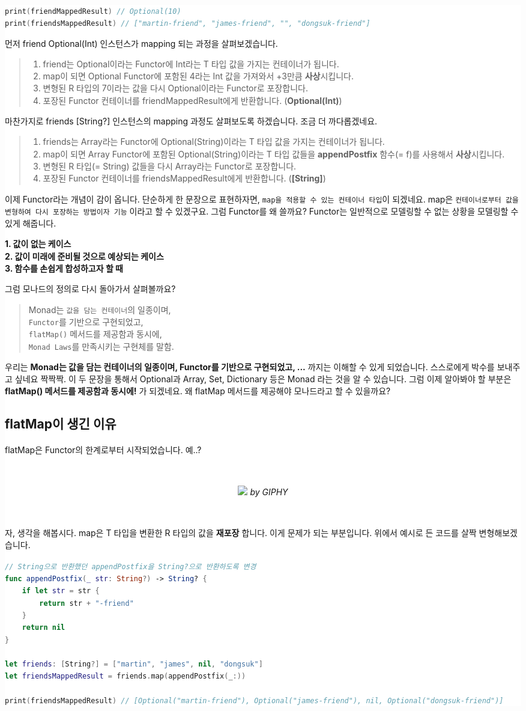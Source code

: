 ~~~ swift
print(friendMappedResult) // Optional(10)
print(friendsMappedResult) // ["martin-friend", "james-friend", "", "dongsuk-friend"]
~~~

먼저 friend Optional(Int) 인스턴스가 mapping 되는 과정을 살펴보겠습니다.

> 1. friend는 Optional이라는 Functor에 Int라는 T 타입 값을 가지는 컨테이너가 됩니다. <br>
> 2. map이 되면 Optional Functor에 포함된 4라는 Int 값을 가져와서 +3만큼 **사상**시킵니다. <br>
> 3. 변형된 R 타입의 7이라는 값을 다시 Optional이라는 Functor로 포장합니다.<br>
> 4. 포장된 Functor 컨테이너를 friendMappedResult에게 반환합니다. (**Optional(Int)**)

마찬가지로 friends [String?] 인스턴스의 mapping 과정도 살펴보도록 하겠습니다. 조금 더 까다롭겠네요.

> 1. friends는 Array라는 Functor에 Optional(String)이라는 T 타입 값을 가지는 컨테이너가 됩니다. <br>
> 2. map이 되면 Array Functor에 포함된 Optional(String)이라는 T 타입 값들을 **appendPostfix** 함수(= f)를 사용해서 **사상**시킵니다. <br>
> 3. 변형된 R 타입(= String) 값들을 다시 Array라는 Functor로 포장합니다. <br>
> 4. 포장된 Functor 컨테이너를 friendsMappedResult에게 반환합니다. (**[String]**)

이제 Functor라는 개념이 감이 옵니다. 단순하게 한 문장으로 표현하자면, `map을 적용할 수 있는 컨테이너 타입`이 되겠네요. map은 `컨테이너로부터 값을 변형하여 다시 포장하는 방법이자 기능` 이라고 할 수 있겠구요. 그럼 Functor를 왜 쓸까요? Functor는 일반적으로 모델링할 수 없는 상황을 모델링할 수 있게 해줍니다.

**1. 값이 없는 케이스** <br>
**2. 값이 미래에 준비될 것으로 예상되는 케이스** <br>
**3. 함수를 손쉽게 합성하고자 할 때** <br>

그럼 모나드의 정의로 다시 돌아가서 살펴볼까요?

>  Monad는 `값을 담는 컨테이너`의 일종이며, <br>
> `Functor`를 기반으로 구현되었고, <br>
> `flatMap()` 메서드를 제공함과 동시에, <br>
> `Monad Laws`를 만족시키는 구현체를 말함. <br>

우리는 **Monad는 값을 담는 컨테이너의 일종이며, Functor를 기반으로 구현되었고, ...** 까지는 이해할 수 있게 되었습니다. 스스로에게 박수를 보내주고 싶네요 짝짝짝. 이 두 문장을 통해서 Optional과 Array, Set, Dictionary 등은 Monad 라는 것을 알 수 있습니다. 그럼 이제 알아봐야 할 부분은 **flatMap() 메서드를 제공함과 동시에!** 가 되겠네요. 왜 flatMap 메서드를 제공해야 모나드라고 할 수 있을까요?

## flatMap이 생긴 이유

flatMap은 Functor의 한계로부터 시작되었습니다. 예..?

<br>

<p align="center">
   <img src="https://media.giphy.com/media/KGSxFwJJHQPsKzzFba/giphy.gif" width="50%"/>
   <em>by GIPHY</em>
</p>

<br>

자, 생각을 해봅시다. map은 T 타입을 변환한 R 타입의 값을 **재포장** 합니다. 이게 문제가 되는 부분입니다. 위에서 예시로 든 코드를 살짝 변형해보겠습니다.

~~~ swift
// String으로 반환했던 appendPostfix을 String?으로 반환하도록 변경
func appendPostfix(_ str: String?) -> String? {
    if let str = str {
        return str + "-friend"
    }
    return nil
}

let friends: [String?] = ["martin", "james", nil, "dongsuk"]
let friendsMappedResult = friends.map(appendPostfix(_:))

print(friendsMappedResult) // [Optional("martin-friend"), Optional("james-friend"), nil, Optional("dongsuk-friend")]
~~~
